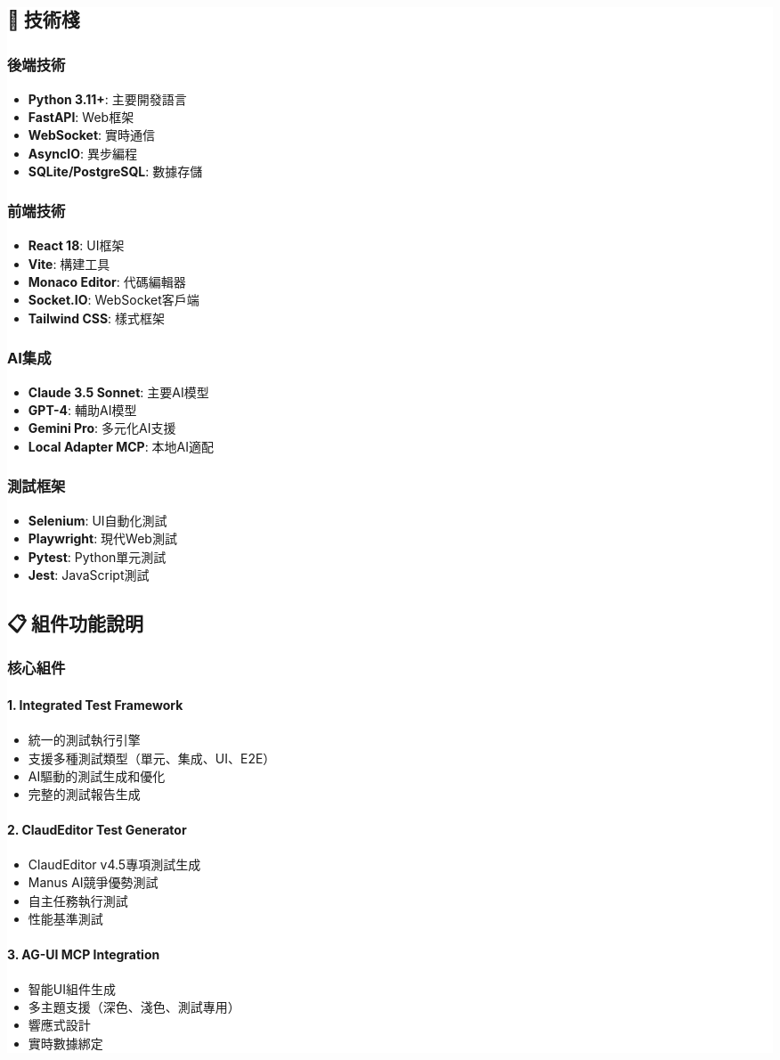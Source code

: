 ## 🚀 技術棧

### 後端技術
- **Python 3.11+**: 主要開發語言
- **FastAPI**: Web框架
- **WebSocket**: 實時通信
- **AsyncIO**: 異步編程
- **SQLite/PostgreSQL**: 數據存儲

### 前端技術
- **React 18**: UI框架
- **Vite**: 構建工具
- **Monaco Editor**: 代碼編輯器
- **Socket.IO**: WebSocket客戶端
- **Tailwind CSS**: 樣式框架

### AI集成
- **Claude 3.5 Sonnet**: 主要AI模型
- **GPT-4**: 輔助AI模型
- **Gemini Pro**: 多元化AI支援
- **Local Adapter MCP**: 本地AI適配

### 測試框架
- **Selenium**: UI自動化測試
- **Playwright**: 現代Web測試
- **Pytest**: Python單元測試
- **Jest**: JavaScript測試

## 📋 組件功能說明

### 核心組件

#### 1. **Integrated Test Framework**
- 統一的測試執行引擎
- 支援多種測試類型（單元、集成、UI、E2E）
- AI驅動的測試生成和優化
- 完整的測試報告生成

#### 2. **ClaudEditor Test Generator**
- ClaudEditor v4.5專項測試生成
- Manus AI競爭優勢測試
- 自主任務執行測試
- 性能基準測試

#### 3. **AG-UI MCP Integration**
- 智能UI組件生成
- 多主題支援（深色、淺色、測試專用）
- 響應式設計
- 實時數據綁定
